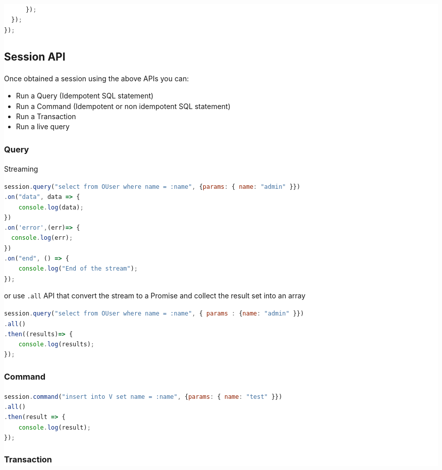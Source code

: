 ```js
      });
  });
});
```

## Session API

Once obtained a session using the above APIs you can:

- Run a Query (Idempotent SQL statement)
- Run a Command (Idempotent or non idempotent SQL statement)
- Run a Transaction
- Run a live query


### Query


Streaming

```js
session.query("select from OUser where name = :name", {params: { name: "admin" }})
.on("data", data => {
	console.log(data);
})
.on('error',(err)=> {
  console.log(err);
})
.on("end", () => {
	console.log("End of the stream");
});
```


or use `.all` API that convert the stream to a Promise and collect the result set into an array

```js
session.query("select from OUser where name = :name", { params : {name: "admin" }})
.all()
.then((results)=> {
	console.log(results);
});
```

### Command

```js
session.command("insert into V set name = :name", {params: { name: "test" }})
.all()
.then(result => {
	console.log(result);
});
```

### Transaction
